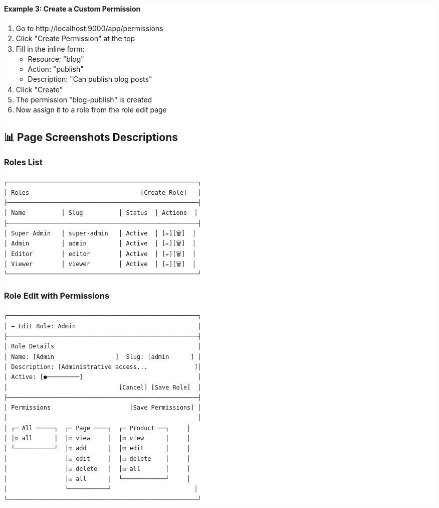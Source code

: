 #### Example 3: Create a Custom Permission

1. Go to http://localhost:9000/app/permissions
2. Click "Create Permission" at the top
3. Fill in the inline form:
   - Resource: "blog"
   - Action: "publish"
   - Description: "Can publish blog posts"
4. Click "Create"
5. The permission "blog-publish" is created
6. Now assign it to a role from the role edit page

## 📊 Page Screenshots Descriptions

### Roles List

```
┌─────────────────────────────────────────────────────┐
│ Roles                               [Create Role]   │
├─────────────────────────────────────────────────────┤
│ Name          │ Slug          │ Status  │ Actions  │
├─────────────────────────────────────────────────────┤
│ Super Admin   │ super-admin   │ Active  │ [✏][🗑]  │
│ Admin         │ admin         │ Active  │ [✏][🗑]  │
│ Editor        │ editor        │ Active  │ [✏][🗑]  │
│ Viewer        │ viewer        │ Active  │ [✏][🗑]  │
└─────────────────────────────────────────────────────┘
```

### Role Edit with Permissions

```
┌─────────────────────────────────────────────────────┐
│ ← Edit Role: Admin                                  │
├─────────────────────────────────────────────────────┤
│ Role Details                                        │
│ Name: [Admin                 ]  Slug: [admin      ] │
│ Description: [Administrative access...             ]│
│ Active: [●─────────]                                │
│                               [Cancel] [Save Role]  │
├─────────────────────────────────────────────────────┤
│ Permissions                      [Save Permissions] │
│                                                     │
│ ┌─ All ─────┐  ┌─ Page ────┐  ┌─ Product ──┐     │
│ │☑ all      │  │☑ view     │  │☑ view      │     │
│ └───────────┘  │☑ add      │  │☑ edit      │     │
│                │☑ edit     │  │☐ delete    │     │
│                │☑ delete   │  │☑ all       │     │
│                │☑ all      │  └────────────┘     │
│                └───────────┘                       │
└─────────────────────────────────────────────────────┘
```
